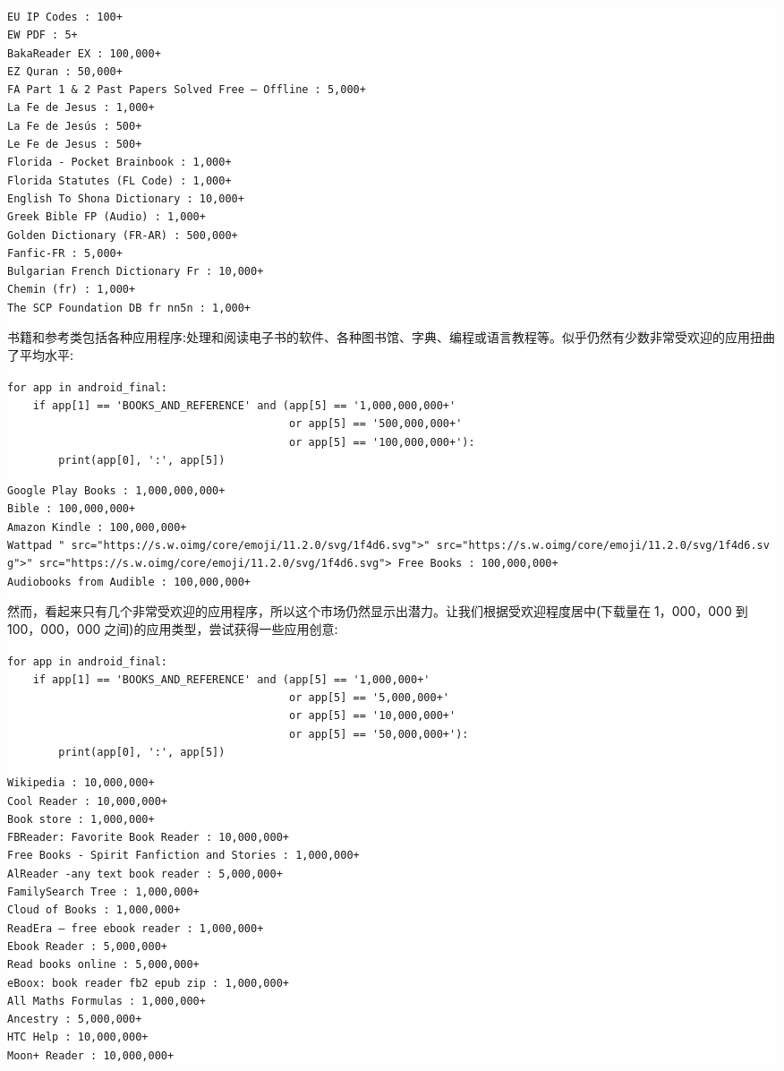 ```
EU IP Codes : 100+
EW PDF : 5+
BakaReader EX : 100,000+
EZ Quran : 50,000+
FA Part 1 & 2 Past Papers Solved Free – Offline : 5,000+
La Fe de Jesus : 1,000+
La Fe de Jesús : 500+
Le Fe de Jesus : 500+
Florida - Pocket Brainbook : 1,000+
Florida Statutes (FL Code) : 1,000+
English To Shona Dictionary : 10,000+
Greek Bible FP (Audio) : 1,000+
Golden Dictionary (FR-AR) : 500,000+
Fanfic-FR : 5,000+
Bulgarian French Dictionary Fr : 10,000+
Chemin (fr) : 1,000+
The SCP Foundation DB fr nn5n : 1,000+
```

书籍和参考类包括各种应用程序:处理和阅读电子书的软件、各种图书馆、字典、编程或语言教程等。似乎仍然有少数非常受欢迎的应用扭曲了平均水平:

```
for app in android_final:
    if app[1] == 'BOOKS_AND_REFERENCE' and (app[5] == '1,000,000,000+'
                                            or app[5] == '500,000,000+'
                                            or app[5] == '100,000,000+'):
        print(app[0], ':', app[5])
```

```
Google Play Books : 1,000,000,000+
Bible : 100,000,000+
Amazon Kindle : 100,000,000+
Wattpad " src="https://s.w.oimg/core/emoji/11.2.0/svg/1f4d6.svg">" src="https://s.w.oimg/core/emoji/11.2.0/svg/1f4d6.svg">" src="https://s.w.oimg/core/emoji/11.2.0/svg/1f4d6.svg"> Free Books : 100,000,000+
Audiobooks from Audible : 100,000,000+
```

然而，看起来只有几个非常受欢迎的应用程序，所以这个市场仍然显示出潜力。让我们根据受欢迎程度居中(下载量在 1，000，000 到 100，000，000 之间)的应用类型，尝试获得一些应用创意:

```
for app in android_final:
    if app[1] == 'BOOKS_AND_REFERENCE' and (app[5] == '1,000,000+'
                                            or app[5] == '5,000,000+'
                                            or app[5] == '10,000,000+'
                                            or app[5] == '50,000,000+'):
        print(app[0], ':', app[5])
```

```
Wikipedia : 10,000,000+
Cool Reader : 10,000,000+
Book store : 1,000,000+
FBReader: Favorite Book Reader : 10,000,000+
Free Books - Spirit Fanfiction and Stories : 1,000,000+
AlReader -any text book reader : 5,000,000+
FamilySearch Tree : 1,000,000+
Cloud of Books : 1,000,000+
ReadEra – free ebook reader : 1,000,000+
Ebook Reader : 5,000,000+
Read books online : 5,000,000+
eBoox: book reader fb2 epub zip : 1,000,000+
All Maths Formulas : 1,000,000+
Ancestry : 5,000,000+
HTC Help : 10,000,000+
Moon+ Reader : 10,000,000+
```